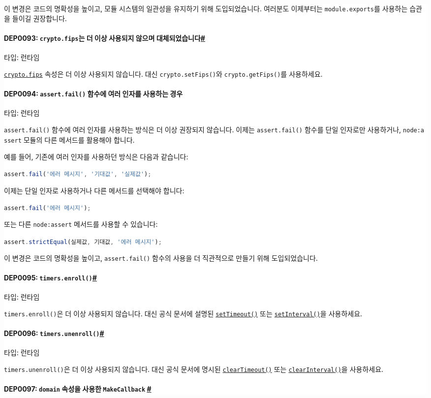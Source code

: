 이 변경은 코드의 명확성을 높이고, 모듈 시스템의 일관성을 유지하기 위해 도입되었습니다. 여러분도 이제부터는 `module.exports`를 사용하는 습관을 들이길 권장합니다.


#### DEP0093: `crypto.fips`는 더 이상 사용되지 않으며 대체되었습니다[#](https://nodejs.org/docs/latest/api/deprecations.html#dep0093-cryptofips-is-deprecated-and-replaced)

타입: 런타임

[`crypto.fips`](https://nodejs.org/docs/latest/api/crypto.html#cryptofips) 속성은 더 이상 사용되지 않습니다. 대신 `crypto.setFips()`와 `crypto.getFips()`를 사용하세요.


#### DEP0094: `assert.fail()` 함수에 여러 인자를 사용하는 경우

타입: 런타임

`assert.fail()` 함수에 여러 인자를 사용하는 방식은 더 이상 권장되지 않습니다. 이제는 `assert.fail()` 함수를 단일 인자로만 사용하거나, `node:assert` 모듈의 다른 메서드를 활용해야 합니다.

예를 들어, 기존에 여러 인자를 사용하던 방식은 다음과 같습니다:

```javascript
assert.fail('에러 메시지', '기대값', '실제값');
```

이제는 단일 인자로 사용하거나 다른 메서드를 선택해야 합니다:

```javascript
assert.fail('에러 메시지');
```

또는 다른 `node:assert` 메서드를 사용할 수 있습니다:

```javascript
assert.strictEqual(실제값, 기대값, '에러 메시지');
```

이 변경은 코드의 명확성을 높이고, `assert.fail()` 함수의 사용을 더 직관적으로 만들기 위해 도입되었습니다.


#### DEP0095: `timers.enroll()`[#](https://nodejs.org/docs/latest/api/deprecations.html#dep0095-timersenroll)

타입: 런타임

`timers.enroll()`은 더 이상 사용되지 않습니다. 대신 공식 문서에 설명된 [`setTimeout()`](https://nodejs.org/docs/latest/api/timers.html#settimeoutcallback-delay-args) 또는 [`setInterval()`](https://nodejs.org/docs/latest/api/timers.html#setintervalcallback-delay-args)을 사용하세요.


#### DEP0096: `timers.unenroll()`[#](https://nodejs.org/docs/latest/api/deprecations.html#dep0096-timersunenroll)

타입: 런타임

`timers.unenroll()`은 더 이상 사용되지 않습니다. 대신 공식 문서에 명시된 [`clearTimeout()`](https://nodejs.org/docs/latest/api/timers.html#cleartimeouttimeout) 또는 [`clearInterval()`](https://nodejs.org/docs/latest/api/timers.html#clearintervaltimeout)을 사용하세요.


#### DEP0097: `domain` 속성을 사용한 `MakeCallback` [#](https://nodejs.org/docs/latest/api/deprecations.html#dep0097-makecallback-with-domain-property)
